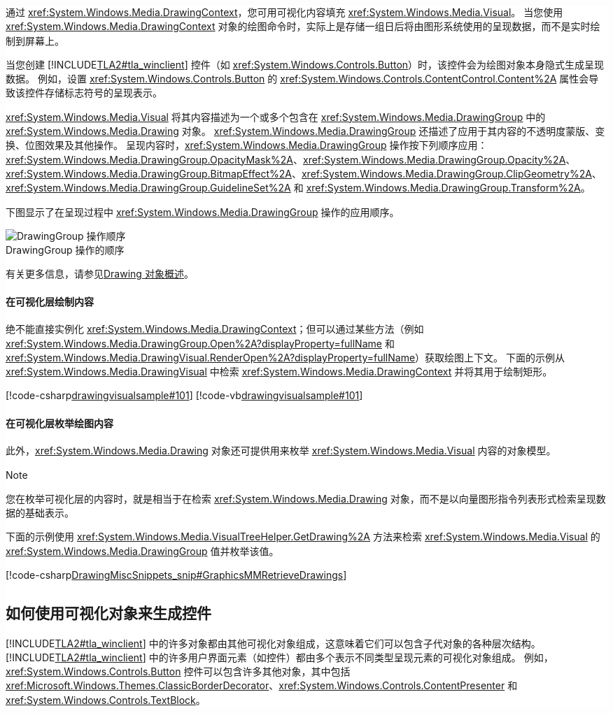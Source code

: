  通过 <xref:System.Windows.Media.DrawingContext>，您可用可视化内容填充 <xref:System.Windows.Media.Visual>。  当您使用 <xref:System.Windows.Media.DrawingContext> 对象的绘图命令时，实际上是存储一组日后将由图形系统使用的呈现数据，而不是实时绘制到屏幕上。  
  
 当您创建 [!INCLUDE[TLA2#tla_winclient](../../../../includes/tla2sharptla-winclient-md.md)] 控件（如 <xref:System.Windows.Controls.Button>）时，该控件会为绘图对象本身隐式生成呈现数据。  例如，设置 <xref:System.Windows.Controls.Button> 的 <xref:System.Windows.Controls.ContentControl.Content%2A> 属性会导致该控件存储标志符号的呈现表示。  
  
 <xref:System.Windows.Media.Visual> 将其内容描述为一个或多个包含在 <xref:System.Windows.Media.DrawingGroup> 中的 <xref:System.Windows.Media.Drawing> 对象。  <xref:System.Windows.Media.DrawingGroup> 还描述了应用于其内容的不透明度蒙版、变换、位图效果及其他操作。  呈现内容时，<xref:System.Windows.Media.DrawingGroup> 操作按下列顺序应用：<xref:System.Windows.Media.DrawingGroup.OpacityMask%2A>、<xref:System.Windows.Media.DrawingGroup.Opacity%2A>、<xref:System.Windows.Media.DrawingGroup.BitmapEffect%2A>、<xref:System.Windows.Media.DrawingGroup.ClipGeometry%2A>、<xref:System.Windows.Media.DrawingGroup.GuidelineSet%2A> 和 <xref:System.Windows.Media.DrawingGroup.Transform%2A>。  
  
 下图显示了在呈现过程中 <xref:System.Windows.Media.DrawingGroup> 操作的应用顺序。  
  
 ![DrawingGroup 操作顺序](../../../../docs/framework/wpf/graphics-multimedia/media/graphcismm-drawinggroup-order.png "graphcismm\_drawinggroup\_order")  
DrawingGroup 操作的顺序  
  
 有关更多信息，请参见[Drawing 对象概述](../../../../docs/framework/wpf/graphics-multimedia/drawing-objects-overview.md)。  
  
#### 在可视化层绘制内容  
 绝不能直接实例化 <xref:System.Windows.Media.DrawingContext>；但可以通过某些方法（例如 <xref:System.Windows.Media.DrawingGroup.Open%2A?displayProperty=fullName> 和 <xref:System.Windows.Media.DrawingVisual.RenderOpen%2A?displayProperty=fullName>）获取绘图上下文。  下面的示例从 <xref:System.Windows.Media.DrawingVisual> 中检索 <xref:System.Windows.Media.DrawingContext> 并将其用于绘制矩形。  
  
 [!code-csharp[drawingvisualsample#101](../../../../samples/snippets/csharp/VS_Snippets_Wpf/DrawingVisualSample/CSharp/Window1.xaml.cs#101)]
 [!code-vb[drawingvisualsample#101](../../../../samples/snippets/visualbasic/VS_Snippets_Wpf/DrawingVisualSample/visualbasic/window1.xaml.vb#101)]  
  
#### 在可视化层枚举绘图内容  
 此外，<xref:System.Windows.Media.Drawing> 对象还可提供用来枚举 <xref:System.Windows.Media.Visual> 内容的对象模型。  
  
> [!NOTE]
>  您在枚举可视化层的内容时，就是相当于在检索 <xref:System.Windows.Media.Drawing> 对象，而不是以向量图形指令列表形式检索呈现数据的基础表示。  
  
 下面的示例使用 <xref:System.Windows.Media.VisualTreeHelper.GetDrawing%2A> 方法来检索 <xref:System.Windows.Media.Visual> 的 <xref:System.Windows.Media.DrawingGroup> 值并枚举该值。  
  
 [!code-csharp[DrawingMiscSnippets_snip#GraphicsMMRetrieveDrawings](../../../../samples/snippets/csharp/VS_Snippets_Wpf/DrawingMiscSnippets_snip/CSharp/EnumerateDrawingsExample.xaml.cs#graphicsmmretrievedrawings)]  
  
<a name="how_visual_objects_are_used_to_build_controls"></a>   
## 如何使用可视化对象来生成控件  
 [!INCLUDE[TLA2#tla_winclient](../../../../includes/tla2sharptla-winclient-md.md)] 中的许多对象都由其他可视化对象组成，这意味着它们可以包含子代对象的各种层次结构。  [!INCLUDE[TLA2#tla_winclient](../../../../includes/tla2sharptla-winclient-md.md)] 中的许多用户界面元素（如控件）都由多个表示不同类型呈现元素的可视化对象组成。  例如，<xref:System.Windows.Controls.Button> 控件可以包含许多其他对象，其中包括 <xref:Microsoft.Windows.Themes.ClassicBorderDecorator>、<xref:System.Windows.Controls.ContentPresenter> 和 <xref:System.Windows.Controls.TextBlock>。  
  